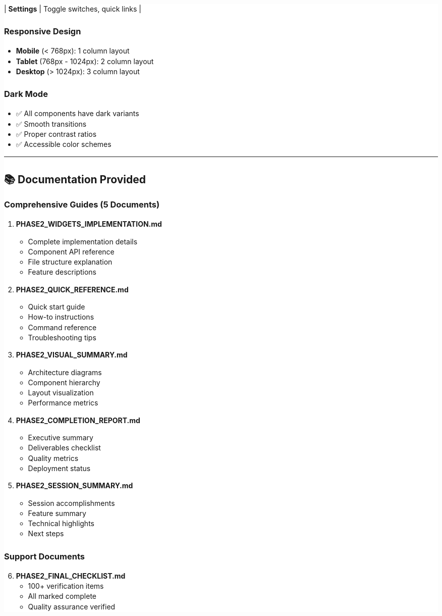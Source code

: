 | **Settings** | Toggle switches, quick links |

### Responsive Design
- **Mobile** (< 768px): 1 column layout
- **Tablet** (768px - 1024px): 2 column layout
- **Desktop** (> 1024px): 3 column layout

### Dark Mode
- ✅ All components have dark variants
- ✅ Smooth transitions
- ✅ Proper contrast ratios
- ✅ Accessible color schemes

---

## 📚 Documentation Provided

### Comprehensive Guides (5 Documents)

1. **PHASE2_WIDGETS_IMPLEMENTATION.md**
   - Complete implementation details
   - Component API reference
   - File structure explanation
   - Feature descriptions

2. **PHASE2_QUICK_REFERENCE.md**
   - Quick start guide
   - How-to instructions
   - Command reference
   - Troubleshooting tips

3. **PHASE2_VISUAL_SUMMARY.md**
   - Architecture diagrams
   - Component hierarchy
   - Layout visualization
   - Performance metrics

4. **PHASE2_COMPLETION_REPORT.md**
   - Executive summary
   - Deliverables checklist
   - Quality metrics
   - Deployment status

5. **PHASE2_SESSION_SUMMARY.md**
   - Session accomplishments
   - Feature summary
   - Technical highlights
   - Next steps

### Support Documents

6. **PHASE2_FINAL_CHECKLIST.md**
   - 100+ verification items
   - All marked complete
   - Quality assurance verified
